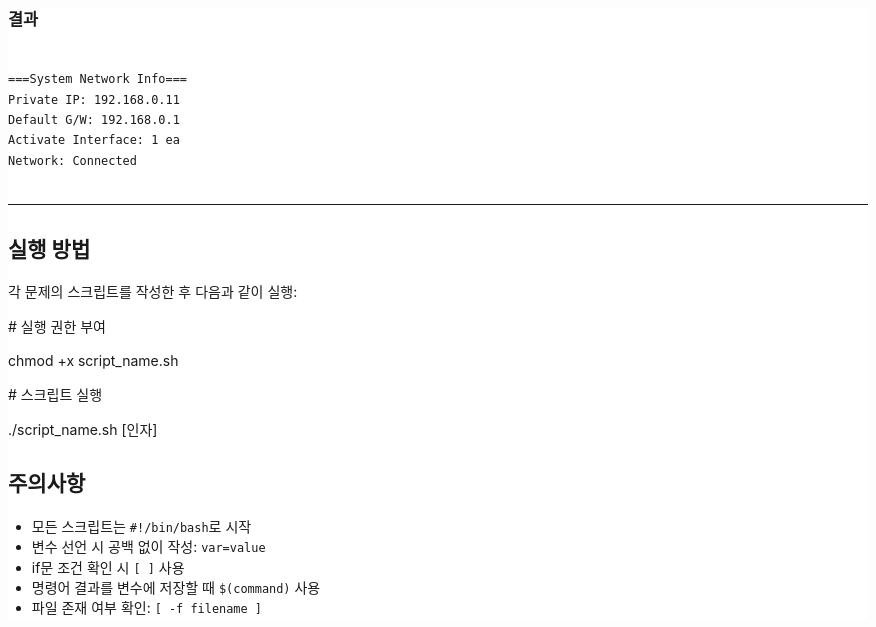 ### 결과
```shell

===System Network Info===
Private IP: 192.168.0.11
Default G/W: 192.168.0.1
Activate Interface: 1 ea
Network: Connected


```

---

## **실행 방법**

각 문제의 스크립트를 작성한 후 다음과 같이 실행:

\# 실행 권한 부여

chmod \+x script\_name.sh

\# 스크립트 실행

./script\_name.sh \[인자\]

## **주의사항**

* 모든 스크립트는 `#!/bin/bash`로 시작  
* 변수 선언 시 공백 없이 작성: `var=value`  
* if문 조건 확인 시 `[ ]` 사용  
* 명령어 결과를 변수에 저장할 때 `$(command)` 사용  
* 파일 존재 여부 확인: `[ -f filename ]`

